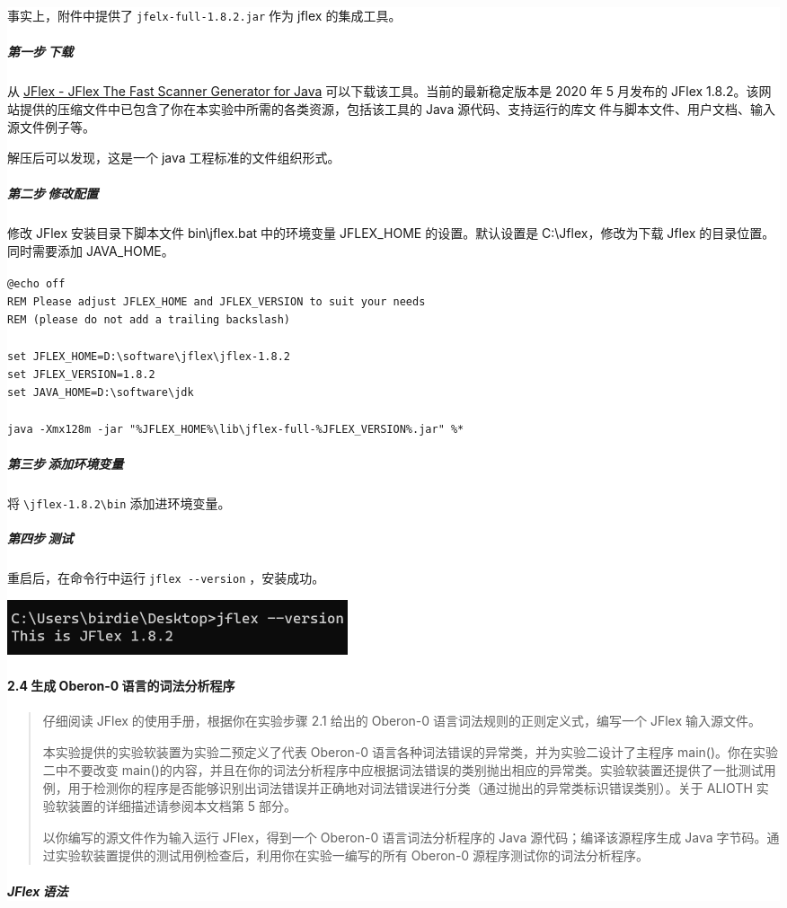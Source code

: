 事实上，附件中提供了 `jfelx-full-1.8.2.jar` 作为 jflex 的集成工具。

##### 第一步 下载

从 [JFlex - JFlex The Fast Scanner Generator for Java](https://www.jflex.de/) 可以下载该工具。当前的最新稳定版本是 2020 年 5 月发布的 JFlex 1.8.2。该网站提供的压缩文件中已包含了你在本实验中所需的各类资源，包括该工具的 Java 源代码、支持运行的库文 件与脚本文件、用户文档、输入源文件例子等。

解压后可以发现，这是一个 java 工程标准的文件组织形式。

##### 第二步 修改配置

修改 JFlex 安装目录下脚本文件 bin\jflex.bat 中的环境变量 JFLEX_HOME 的设置。默认设置是 C:\Jflex，修改为下载 Jflex 的目录位置。同时需要添加 JAVA_HOME。

```
@echo off
REM Please adjust JFLEX_HOME and JFLEX_VERSION to suit your needs
REM (please do not add a trailing backslash)

set JFLEX_HOME=D:\software\jflex\jflex-1.8.2
set JFLEX_VERSION=1.8.2
set JAVA_HOME=D:\software\jdk

java -Xmx128m -jar "%JFLEX_HOME%\lib\jflex-full-%JFLEX_VERSION%.jar" %*
```

##### 第三步 添加环境变量

将 `\jflex-1.8.2\bin` 添加进环境变量。

##### 第四步 测试

重启后，在命令行中运行 `jflex --version` ，安装成功。

<img src="photo/image-20220611163959450.png" alt="image-20220611163959450" style="zoom:50%;" />



#### 2.4 生成 Oberon-0 语言的词法分析程序

> 仔细阅读 JFlex 的使用手册，根据你在实验步骤 2.1 给出的 Oberon-0 语言词法规则的正则定义式，编写一个 JFlex 输入源文件。
>
> 本实验提供的实验软装置为实验二预定义了代表 Oberon-0 语言各种词法错误的异常类，并为实验二设计了主程序 main()。你在实验二中不要改变 main()的内容，并且在你的词法分析程序中应根据词法错误的类别抛出相应的异常类。实验软装置还提供了一批测试用例，用于检测你的程序是否能够识别出词法错误并正确地对词法错误进行分类（通过抛出的异常类标识错误类别）。关于 ALIOTH 实验软装置的详细描述请参阅本文档第 5 部分。
>
> 以你编写的源文件作为输入运行 JFlex，得到一个 Oberon-0 语言词法分析程序的 Java 源代码；编译该源程序生成 Java 字节码。通过实验软装置提供的测试用例检查后，利用你在实验一编写的所有 Oberon-0 源程序测试你的词法分析程序。

##### JFlex 语法
